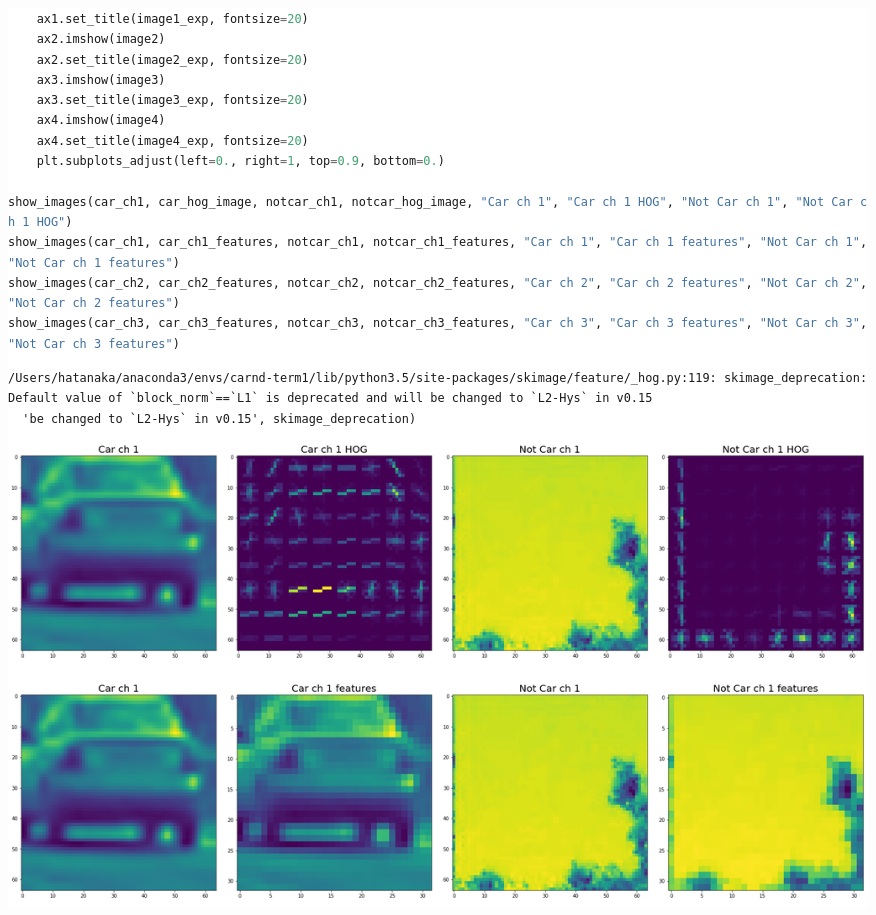 ```python
    ax1.set_title(image1_exp, fontsize=20)
    ax2.imshow(image2)
    ax2.set_title(image2_exp, fontsize=20)
    ax3.imshow(image3)
    ax3.set_title(image3_exp, fontsize=20)
    ax4.imshow(image4)
    ax4.set_title(image4_exp, fontsize=20)
    plt.subplots_adjust(left=0., right=1, top=0.9, bottom=0.)

show_images(car_ch1, car_hog_image, notcar_ch1, notcar_hog_image, "Car ch 1", "Car ch 1 HOG", "Not Car ch 1", "Not Car ch 1 HOG")    
show_images(car_ch1, car_ch1_features, notcar_ch1, notcar_ch1_features, "Car ch 1", "Car ch 1 features", "Not Car ch 1", "Not Car ch 1 features")    
show_images(car_ch2, car_ch2_features, notcar_ch2, notcar_ch2_features, "Car ch 2", "Car ch 2 features", "Not Car ch 2", "Not Car ch 2 features")    
show_images(car_ch3, car_ch3_features, notcar_ch3, notcar_ch3_features, "Car ch 3", "Car ch 3 features", "Not Car ch 3", "Not Car ch 3 features")    
```

    /Users/hatanaka/anaconda3/envs/carnd-term1/lib/python3.5/site-packages/skimage/feature/_hog.py:119: skimage_deprecation: Default value of `block_norm`==`L1` is deprecated and will be changed to `L2-Hys` in v0.15
      'be changed to `L2-Hys` in v0.15', skimage_deprecation)



![png](./output/output_9_1.png)



![png](./output/output_9_2.png)

